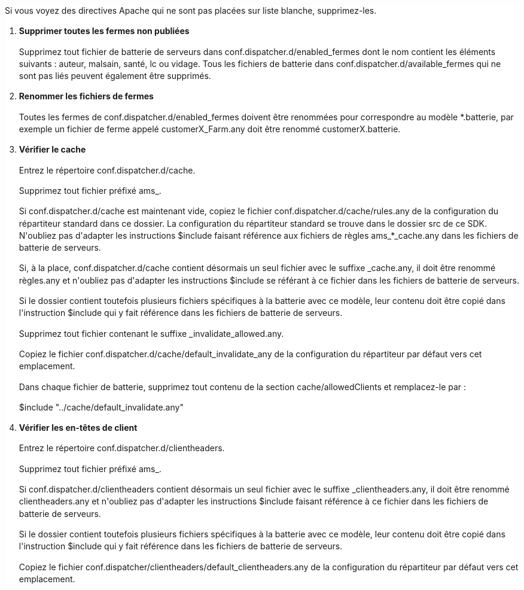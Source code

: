    Si vous voyez des directives Apache qui ne sont pas placées sur liste blanche, supprimez-les.

1. **Supprimer toutes les fermes non publiées**

   Supprimez tout fichier de batterie de serveurs dans conf.dispatcher.d/enabled_fermes dont le nom contient les éléments suivants : auteur, malsain, santé, lc ou vidage. Tous les fichiers de batterie dans conf.dispatcher.d/available_fermes qui ne sont pas liés peuvent également être supprimés.

1. **Renommer les fichiers de fermes**

   Toutes les fermes de conf.dispatcher.d/enabled_fermes doivent être renommées pour correspondre au modèle *.batterie, par exemple un fichier de ferme appelé customerX_Farm.any doit être renommé customerX.batterie.

1. **Vérifier le cache**

   Entrez le répertoire conf.dispatcher.d/cache.

   Supprimez tout fichier préfixé ams_.

   Si conf.dispatcher.d/cache est maintenant vide, copiez le fichier conf.dispatcher.d/cache/rules.any de la configuration du répartiteur standard dans ce dossier. La configuration du répartiteur standard se trouve dans le dossier src de ce SDK. N&#39;oubliez pas d&#39;adapter les instructions $include faisant référence aux fichiers de règles ams_*_cache.any dans les fichiers de batterie de serveurs.

   Si, à la place, conf.dispatcher.d/cache contient désormais un seul fichier avec le suffixe _cache.any, il doit être renommé règles.any et n&#39;oubliez pas d&#39;adapter les instructions $include se référant à ce fichier dans les fichiers de batterie de serveurs.

   Si le dossier contient toutefois plusieurs fichiers spécifiques à la batterie avec ce modèle, leur contenu doit être copié dans l&#39;instruction $include qui y fait référence dans les fichiers de batterie de serveurs.

   Supprimez tout fichier contenant le suffixe _invalidate_allowed.any.

   Copiez le fichier conf.dispatcher.d/cache/default_invalidate_any de la configuration du répartiteur par défaut vers cet emplacement.

   Dans chaque fichier de batterie, supprimez tout contenu de la section cache/allowedClients et remplacez-le par :

   $include &quot;../cache/default_invalidate.any&quot;

1. **Vérifier les en-têtes de client**

   Entrez le répertoire conf.dispatcher.d/clientheaders.

   Supprimez tout fichier préfixé ams_.

   Si conf.dispatcher.d/clientheaders contient désormais un seul fichier avec le suffixe _clientheaders.any, il doit être renommé clientheaders.any et n&#39;oubliez pas d&#39;adapter les instructions $include faisant référence à ce fichier dans les fichiers de batterie de serveurs.

   Si le dossier contient toutefois plusieurs fichiers spécifiques à la batterie avec ce modèle, leur contenu doit être copié dans l&#39;instruction $include qui y fait référence dans les fichiers de batterie de serveurs.

   Copiez le fichier conf.dispatcher/clientheaders/default_clientheaders.any de la configuration du répartiteur par défaut vers cet emplacement.
